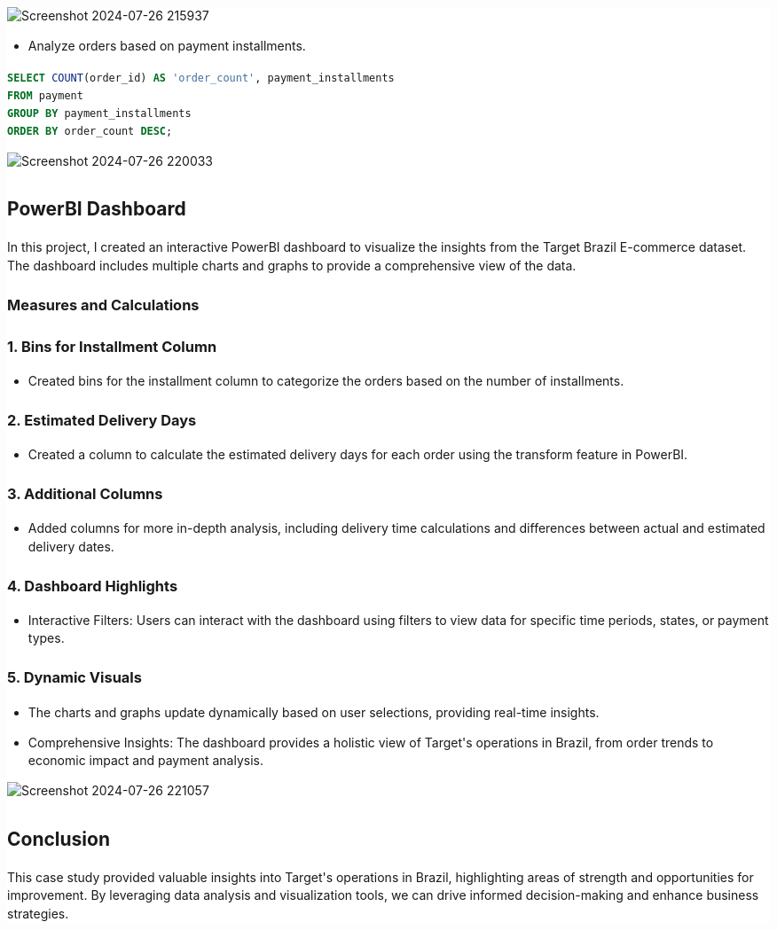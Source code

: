 ![Screenshot 2024-07-26 215937](https://github.com/user-attachments/assets/82dbd411-0739-4f3b-b40a-ca7c7ad92357)

- Analyze orders based on payment installments.

```sql
SELECT COUNT(order_id) AS 'order_count', payment_installments
FROM payment
GROUP BY payment_installments
ORDER BY order_count DESC;
```
![Screenshot 2024-07-26 220033](https://github.com/user-attachments/assets/3b01f624-c8ea-4deb-bc54-404314b4413b)


## PowerBI Dashboard
In this project, I created an interactive PowerBI dashboard to visualize the insights from the Target Brazil E-commerce dataset. The dashboard includes multiple charts and graphs to provide a comprehensive view of the data.

### Measures and Calculations

### 1. Bins for Installment Column

* Created bins for the installment column to categorize the orders 
based on the number of installments.

### 2. Estimated Delivery Days

* Created a column to calculate the estimated delivery days for each order using the transform feature in PowerBI.

### 3. Additional Columns

* Added columns for more in-depth analysis, including delivery time calculations and differences between actual and estimated delivery dates.

### 4. Dashboard Highlights

* Interactive Filters: Users can interact with the dashboard using filters to view data for specific time periods, states, or payment types.

### 5. Dynamic Visuals 
* The charts and graphs update dynamically based on user selections, providing real-time insights.

* Comprehensive Insights: The dashboard provides a holistic view of Target's operations in Brazil, from order trends to economic impact and payment analysis.

![Screenshot 2024-07-26 221057](https://github.com/user-attachments/assets/0d7be476-db28-41c5-b03b-dd17248e4cf8)


## Conclusion

This case study provided valuable insights into Target's operations in Brazil, highlighting areas of strength and opportunities for improvement. By leveraging data analysis and visualization tools, we can drive informed decision-making and enhance business strategies.

